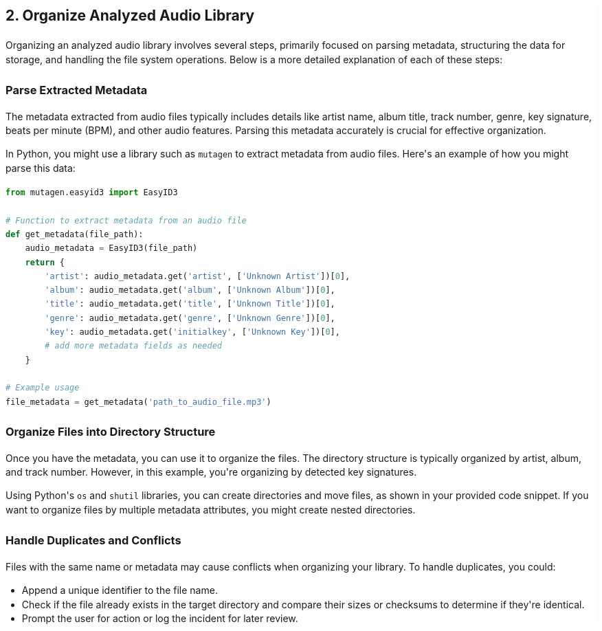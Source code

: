 ## 2. Organize Analyzed Audio Library

Organizing an analyzed audio library involves several steps, primarily focused on parsing metadata, structuring the data for storage, and handling the file system operations. Below is a more detailed explanation of each of these steps:

### Parse Extracted Metadata

The metadata extracted from audio files typically includes details like artist name, album title, track number, genre, key signature, beats per minute (BPM), and other audio features. Parsing this metadata accurately is crucial for effective organization.

In Python, you might use a library such as `mutagen` to extract metadata from audio files. Here's an example of how you might parse this data:

```python
from mutagen.easyid3 import EasyID3

# Function to extract metadata from an audio file
def get_metadata(file_path):
    audio_metadata = EasyID3(file_path)
    return {
        'artist': audio_metadata.get('artist', ['Unknown Artist'])[0],
        'album': audio_metadata.get('album', ['Unknown Album'])[0],
        'title': audio_metadata.get('title', ['Unknown Title'])[0],
        'genre': audio_metadata.get('genre', ['Unknown Genre'])[0],
        'key': audio_metadata.get('initialkey', ['Unknown Key'])[0],
        # add more metadata fields as needed
    }

# Example usage
file_metadata = get_metadata('path_to_audio_file.mp3')
```

### Organize Files into Directory Structure

Once you have the metadata, you can use it to organize the files. The directory structure is typically organized by artist, album, and track number. However, in this example, you're organizing by detected key signatures. 

Using Python's `os` and `shutil` libraries, you can create directories and move files, as shown in your provided code snippet. If you want to organize files by multiple metadata attributes, you might create nested directories.

### Handle Duplicates and Conflicts

Files with the same name or metadata may cause conflicts when organizing your library. To handle duplicates, you could:

- Append a unique identifier to the file name.
- Check if the file already exists in the target directory and compare their sizes or checksums to determine if they're identical.
- Prompt the user for action or log the incident for later review.
